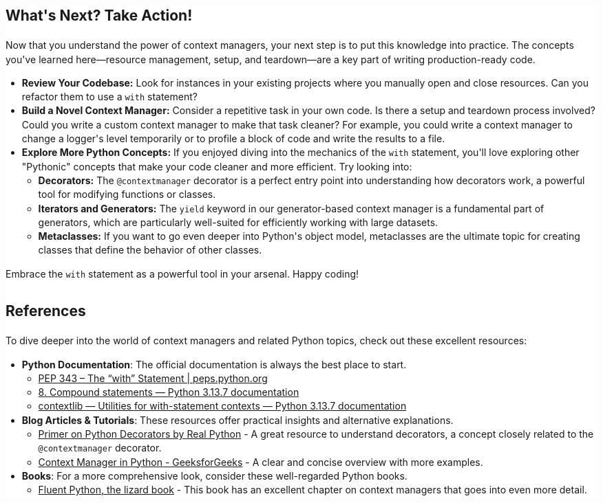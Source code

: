 ## What's Next? Take Action!

Now that you understand the power of context managers, your next step is to put this knowledge into practice. The concepts you've learned here—resource management, setup, and teardown—are a key part of writing production-ready code.

- **Review Your Codebase:** Look for instances in your existing projects where you manually open and close resources. Can you refactor them to use a `with` statement?
- **Build a Novel Context Manager:** Consider a repetitive task in your own code. Is there a setup and teardown process involved? Could you write a custom context manager to make that task cleaner? For example, you could write a context manager to change a logger's level temporarily or to profile a block of code and write the results to a file.
- **Explore More Python Concepts:** If you enjoyed diving into the mechanics of the `with` statement, you'll love exploring other "Pythonic" concepts that make your code cleaner and more efficient. Try looking into:
    - **Decorators:** The `@contextmanager` decorator is a perfect entry point into understanding how decorators work, a powerful tool for modifying functions or classes.
    - **Iterators and Generators:** The `yield` keyword in our generator-based context manager is a fundamental part of generators, which are particularly well-suited for efficiently working with large datasets.
    - **Metaclasses:** If you want to go even deeper into Python's object model, metaclasses are the ultimate topic for creating classes that define the behavior of other classes.

Embrace the `with` statement as a powerful tool in your arsenal. Happy coding!

## References

To dive deeper into the world of context managers and related Python topics, check out these excellent resources:

- **Python Documentation**: The official documentation is always the best place to start.
    - [PEP 343 – The “with” Statement | peps.python.org](https://peps.python.org/pep-0343/) 
    - [8. Compound statements — Python 3.13.7 documentation](https://docs.python.org/3/reference/compound_stmts.html#with)
    - [contextlib — Utilities for with-statement contexts — Python 3.13.7 documentation](https://docs.python.org/3/library/contextlib.html)
- **Blog Articles & Tutorials**: These resources offer practical insights and alternative explanations.
    - [Primer on Python Decorators by Real Python](https://realpython.com/primer-on-python-decorators/) - A great resource to understand decorators, a concept closely related to the `@contextmanager` decorator.
    - [Context Manager in Python - GeeksforGeeks](https://www.geeksforgeeks.org/python/context-manager-in-python/) - A clear and concise overview with more examples.
- **Books**: For a more comprehensive look, consider these well-regarded Python books.
    - [Fluent Python, the lizard book](https://www.fluentpython.com/) - This book has an excellent chapter on context managers that goes into even more detail.
